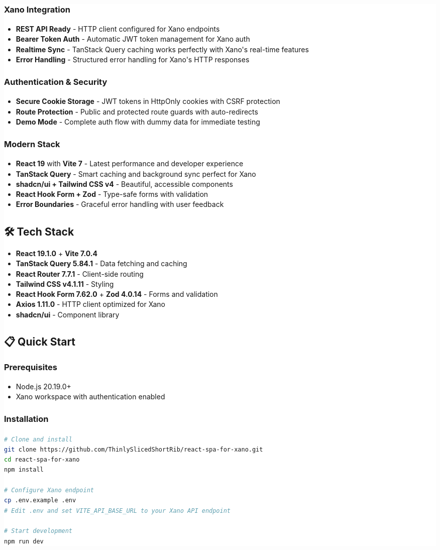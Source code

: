 ### Xano Integration

- **REST API Ready** - HTTP client configured for Xano endpoints
- **Bearer Token Auth** - Automatic JWT token management for Xano auth
- **Realtime Sync** - TanStack Query caching works perfectly with Xano's real-time features
- **Error Handling** - Structured error handling for Xano's HTTP responses

### Authentication & Security

- **Secure Cookie Storage** - JWT tokens in HttpOnly cookies with CSRF protection
- **Route Protection** - Public and protected route guards with auto-redirects
- **Demo Mode** - Complete auth flow with dummy data for immediate testing

### Modern Stack

- **React 19** with **Vite 7** - Latest performance and developer experience
- **TanStack Query** - Smart caching and background sync perfect for Xano
- **shadcn/ui + Tailwind CSS v4** - Beautiful, accessible components
- **React Hook Form + Zod** - Type-safe forms with validation
- **Error Boundaries** - Graceful error handling with user feedback

## 🛠️ Tech Stack

- **React 19.1.0** + **Vite 7.0.4**
- **TanStack Query 5.84.1** - Data fetching and caching
- **React Router 7.7.1** - Client-side routing
- **Tailwind CSS v4.1.11** - Styling
- **React Hook Form 7.62.0** + **Zod 4.0.14** - Forms and validation
- **Axios 1.11.0** - HTTP client optimized for Xano
- **shadcn/ui** - Component library

## 📋 Quick Start

### Prerequisites

- Node.js 20.19.0+
- Xano workspace with authentication enabled

### Installation

```bash
# Clone and install
git clone https://github.com/ThinlySlicedShortRib/react-spa-for-xano.git
cd react-spa-for-xano
npm install

# Configure Xano endpoint
cp .env.example .env
# Edit .env and set VITE_API_BASE_URL to your Xano API endpoint

# Start development
npm run dev
```
